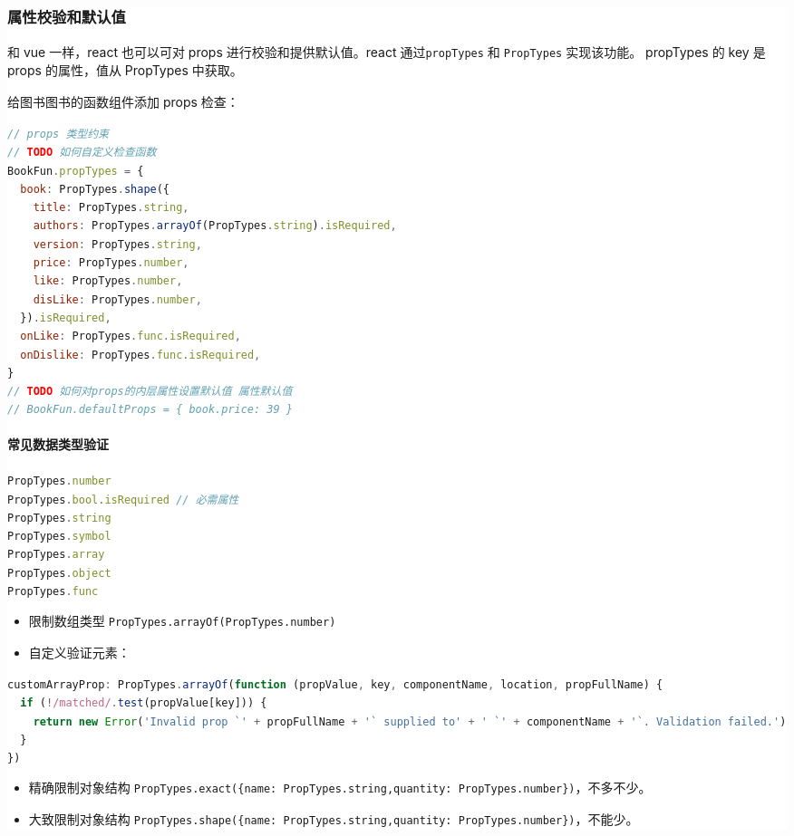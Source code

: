 ### 属性校验和默认值

和 vue 一样，react 也可以可对 props 进行校验和提供默认值。react 通过`propTypes` 和 `PropTypes` 实现该功能。 propTypes 的 key 是 props 的属性，值从 PropTypes 中获取。

给图书图书的函数组件添加 props 检查：

```js
// props 类型约束
// TODO 如何自定义检查函数
BookFun.propTypes = {
  book: PropTypes.shape({
    title: PropTypes.string,
    authors: PropTypes.arrayOf(PropTypes.string).isRequired,
    version: PropTypes.string,
    price: PropTypes.number,
    like: PropTypes.number,
    disLike: PropTypes.number,
  }).isRequired,
  onLike: PropTypes.func.isRequired,
  onDislike: PropTypes.func.isRequired,
}
// TODO 如何对props的内层属性设置默认值 属性默认值
// BookFun.defaultProps = { book.price: 39 }
```

#### 常见数据类型验证

```js
PropTypes.number
PropTypes.bool.isRequired // 必需属性
PropTypes.string
PropTypes.symbol
PropTypes.array
PropTypes.object
PropTypes.func
```

- 限制数组类型 `PropTypes.arrayOf(PropTypes.number)`

- 自定义验证元素：

```js
customArrayProp: PropTypes.arrayOf(function (propValue, key, componentName, location, propFullName) {
  if (!/matched/.test(propValue[key])) {
    return new Error('Invalid prop `' + propFullName + '` supplied to' + ' `' + componentName + '`. Validation failed.')
  }
})
```

- 精确限制对象结构 `PropTypes.exact({name: PropTypes.string,quantity: PropTypes.number})`，不多不少。

- 大致限制对象结构 `PropTypes.shape({name: PropTypes.string,quantity: PropTypes.number})`，不能少。
